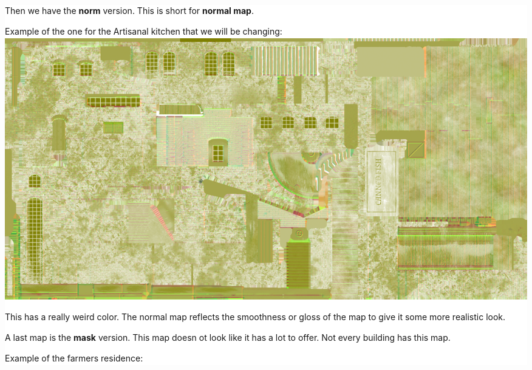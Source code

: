 Then we have the **norm** version. This is short for **normal map**.

Example of the one for the Artisanal kitchen that we will be changing:
![food_03_norm_0.png](./_sources/food_03_norm_0.png)

This has a really weird color. The normal map reflects the smoothness or gloss of the map to give it some more realistic look.

A last map is the **mask** version. This map doesn ot look like it has a lot to offer. Not every building has this map.

Example of the farmers residence: